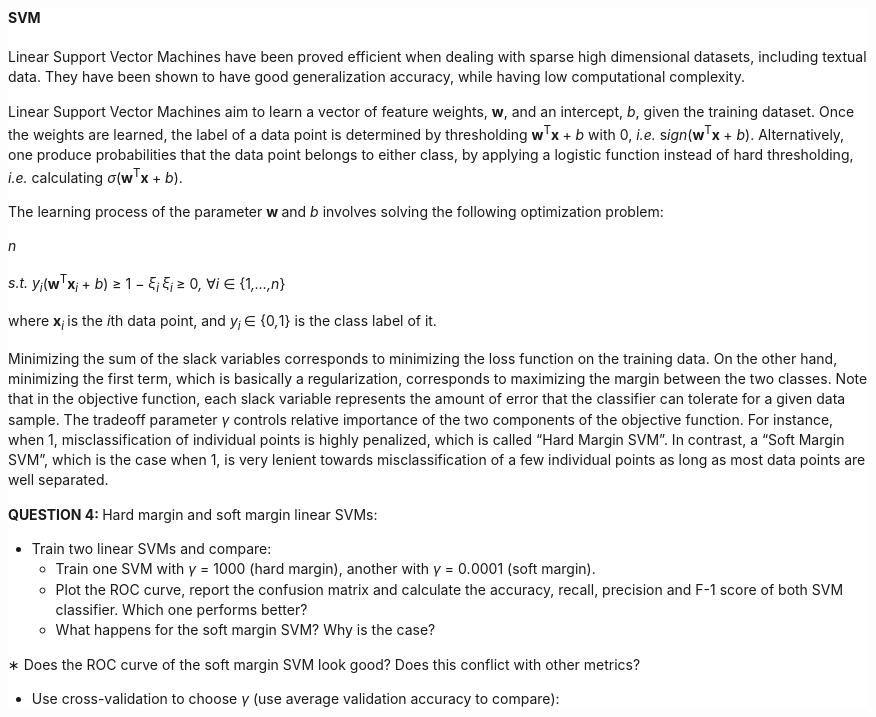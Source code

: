 <h4>SVM</h4>

Linear Support Vector Machines have been proved efficient when dealing with sparse high dimensional datasets, including textual data. They have been shown to have good generalization accuracy, while having low computational complexity.

Linear Support Vector Machines aim to learn a vector of feature weights, <strong>w</strong>, and an intercept, <em>b</em>, given the training dataset. Once the weights are learned, the label of a data point is determined by thresholding <strong>w</strong><sup>T</sup><strong>x </strong>+ <em>b </em>with 0, <em>i.e. </em>s<em>ign</em>(<strong>w</strong><sup>T</sup><strong>x </strong>+ <em>b</em>). Alternatively, one produce probabilities that the data point belongs to either class, by applying a logistic function instead of hard thresholding, <em>i.e. </em>calculating <em>σ</em>(<strong>w</strong><sup>T</sup><strong>x </strong>+ <em>b</em>).

The learning process of the parameter <strong>w </strong>and <em>b </em>involves solving the following optimization problem:

<em>n</em>

<em>s.t. y<sub>i</sub></em>(<strong>w</strong><sup>T</sup><strong>x</strong><em><sub>i </sub></em>+ <em>b</em>) ≥ 1 − <em>ξ<sub>i </sub>ξ<sub>i </sub></em>≥ 0<em>, </em>∀<em>i </em>∈ {1<em>,…,n</em>}

where <strong>x</strong><em><sub>i </sub></em>is the <em>i</em>th data point, and <em>y<sub>i </sub></em>∈ {0<em>,</em>1} is the class label of it.

Minimizing the sum of the slack variables corresponds to minimizing the loss function on the training data. On the other hand, minimizing the first term, which is basically a regularization, corresponds to maximizing the margin between the two classes. Note that in the objective function, each slack variable represents the amount of error that the classifier can tolerate for a given data sample. The tradeoff parameter <em>γ </em>controls relative importance of the two components of the objective function. For instance, when 1, misclassification of individual points is highly penalized, which is called “Hard Margin SVM”. In contrast, a “Soft Margin SVM”, which is the case when 1, is very lenient towards misclassification of a few individual points as long as most data points are well separated.

<strong>QUESTION 4: </strong>Hard margin and soft margin linear SVMs:

<ul>

 <li>Train two linear SVMs and compare:

  <ul>

   <li>Train one SVM with <em>γ </em>= 1000 (hard margin), another with <em>γ </em>= 0<em>.</em>0001 (soft margin).</li>

   <li>Plot the ROC curve, report the confusion matrix and calculate the accuracy, recall, precision and F-1 score of both SVM classifier. Which one performs better?</li>

   <li>What happens for the soft margin SVM? Why is the case?</li>

  </ul></li>

</ul>

∗ Does the ROC curve of the soft margin SVM look good? Does this conflict with other metrics?

<ul>

 <li>Use cross-validation to choose <em>γ </em>(use average validation accuracy to compare):</li>
